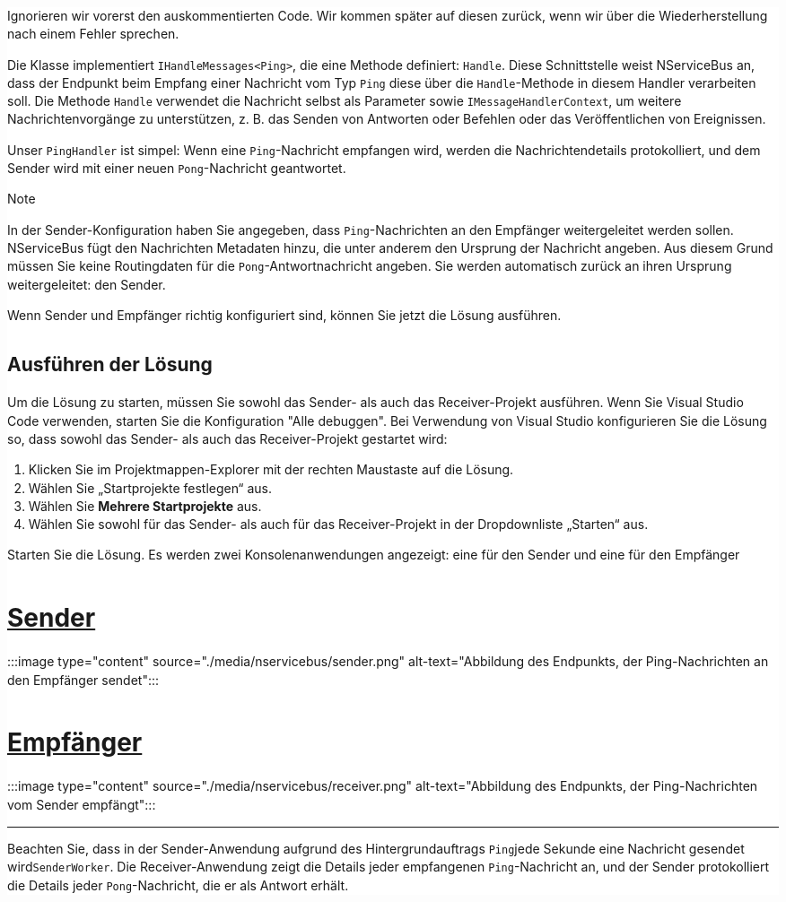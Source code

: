 Ignorieren wir vorerst den auskommentierten Code. Wir kommen später auf diesen zurück, wenn wir über die Wiederherstellung nach einem Fehler sprechen.

Die Klasse implementiert `IHandleMessages<Ping>`, die eine Methode definiert: `Handle`. Diese Schnittstelle weist NServiceBus an, dass der Endpunkt beim Empfang einer Nachricht vom Typ `Ping` diese über die `Handle`-Methode in diesem Handler verarbeiten soll. Die Methode `Handle` verwendet die Nachricht selbst als Parameter sowie `IMessageHandlerContext`, um weitere Nachrichtenvorgänge zu unterstützen, z. B. das Senden von Antworten oder Befehlen oder das Veröffentlichen von Ereignissen.

Unser `PingHandler` ist simpel: Wenn eine `Ping`-Nachricht empfangen wird, werden die Nachrichtendetails protokolliert, und dem Sender wird mit einer neuen `Pong`-Nachricht geantwortet.

> [!NOTE]
> In der Sender-Konfiguration haben Sie angegeben, dass `Ping`-Nachrichten an den Empfänger weitergeleitet werden sollen. NServiceBus fügt den Nachrichten Metadaten hinzu, die unter anderem den Ursprung der Nachricht angeben. Aus diesem Grund müssen Sie keine Routingdaten für die `Pong`-Antwortnachricht angeben. Sie werden automatisch zurück an ihren Ursprung weitergeleitet: den Sender.
>

Wenn Sender und Empfänger richtig konfiguriert sind, können Sie jetzt die Lösung ausführen.

## <a name="run-the-solution"></a>Ausführen der Lösung

Um die Lösung zu starten, müssen Sie sowohl das Sender- als auch das Receiver-Projekt ausführen. Wenn Sie Visual Studio Code verwenden, starten Sie die Konfiguration "Alle debuggen". Bei Verwendung von Visual Studio konfigurieren Sie die Lösung so, dass sowohl das Sender- als auch das Receiver-Projekt gestartet wird:

1. Klicken Sie im Projektmappen-Explorer mit der rechten Maustaste auf die Lösung.
1. Wählen Sie „Startprojekte festlegen“ aus.
1. Wählen Sie **Mehrere Startprojekte** aus.
1. Wählen Sie sowohl für das Sender- als auch für das Receiver-Projekt in der Dropdownliste „Starten“ aus.

Starten Sie die Lösung. Es werden zwei Konsolenanwendungen angezeigt: eine für den Sender und eine für den Empfänger

# <a name="sender"></a>[Sender](#tab/Sender)

:::image type="content" source="./media/nservicebus/sender.png" alt-text="Abbildung des Endpunkts, der Ping-Nachrichten an den Empfänger sendet":::

# <a name="receiver"></a>[Empfänger](#tab/Receiver)

:::image type="content" source="./media/nservicebus/receiver.png" alt-text="Abbildung des Endpunkts, der Ping-Nachrichten vom Sender empfängt":::

---

Beachten Sie, dass in der Sender-Anwendung aufgrund des Hintergrundauftrags `Ping`jede Sekunde eine Nachricht gesendet wird`SenderWorker`. Die Receiver-Anwendung zeigt die Details jeder empfangenen `Ping`-Nachricht an, und der Sender protokolliert die Details jeder `Pong`-Nachricht, die er als Antwort erhält.
